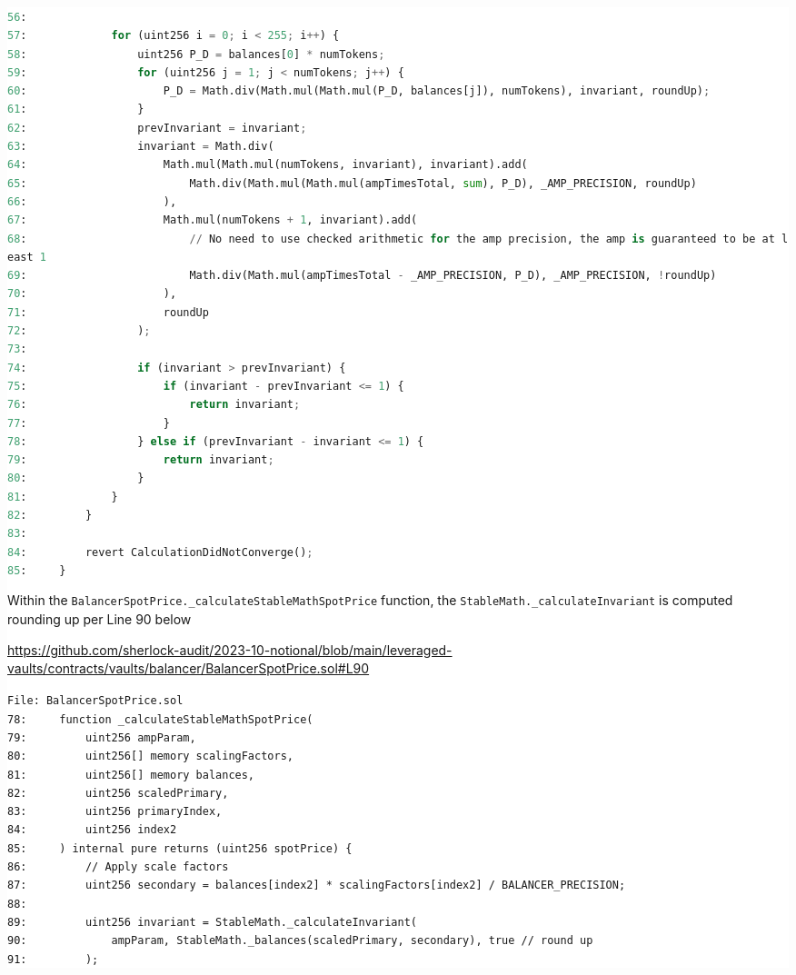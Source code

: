 ```python
56: 
57:             for (uint256 i = 0; i < 255; i++) {
58:                 uint256 P_D = balances[0] * numTokens;
59:                 for (uint256 j = 1; j < numTokens; j++) {
60:                     P_D = Math.div(Math.mul(Math.mul(P_D, balances[j]), numTokens), invariant, roundUp);
61:                 }
62:                 prevInvariant = invariant;
63:                 invariant = Math.div(
64:                     Math.mul(Math.mul(numTokens, invariant), invariant).add(
65:                         Math.div(Math.mul(Math.mul(ampTimesTotal, sum), P_D), _AMP_PRECISION, roundUp)
66:                     ),
67:                     Math.mul(numTokens + 1, invariant).add(
68:                         // No need to use checked arithmetic for the amp precision, the amp is guaranteed to be at least 1
69:                         Math.div(Math.mul(ampTimesTotal - _AMP_PRECISION, P_D), _AMP_PRECISION, !roundUp)
70:                     ),
71:                     roundUp
72:                 );
73: 
74:                 if (invariant > prevInvariant) {
75:                     if (invariant - prevInvariant <= 1) {
76:                         return invariant;
77:                     }
78:                 } else if (prevInvariant - invariant <= 1) {
79:                     return invariant;
80:                 }
81:             }
82:         }
83: 
84:         revert CalculationDidNotConverge();
85:     }
```

Within the `BalancerSpotPrice._calculateStableMathSpotPrice` function, the `StableMath._calculateInvariant` is computed rounding up per Line 90 below

https://github.com/sherlock-audit/2023-10-notional/blob/main/leveraged-vaults/contracts/vaults/balancer/BalancerSpotPrice.sol#L90

```solidity
File: BalancerSpotPrice.sol
78:     function _calculateStableMathSpotPrice(
79:         uint256 ampParam,
80:         uint256[] memory scalingFactors,
81:         uint256[] memory balances,
82:         uint256 scaledPrimary,
83:         uint256 primaryIndex,
84:         uint256 index2
85:     ) internal pure returns (uint256 spotPrice) {
86:         // Apply scale factors
87:         uint256 secondary = balances[index2] * scalingFactors[index2] / BALANCER_PRECISION;
88: 
89:         uint256 invariant = StableMath._calculateInvariant(
90:             ampParam, StableMath._balances(scaledPrimary, secondary), true // round up
91:         );
```
